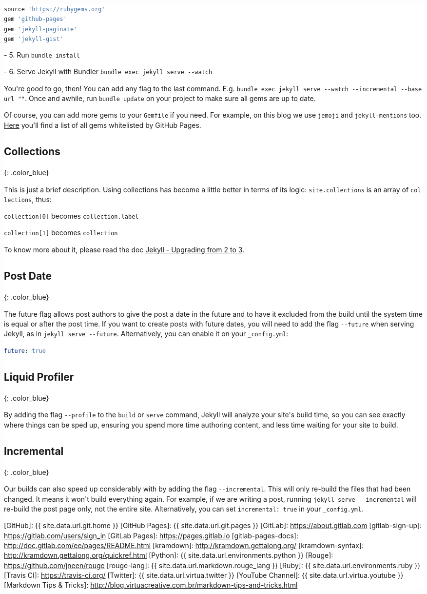 ```ruby
source 'https://rubygems.org'
gem 'github-pages'
gem 'jekyll-paginate'
gem 'jekyll-gist'
```

\- 5. Run `bundle install` 

\- 6. Serve Jekyll with Bundler `bundle exec jekyll serve --watch`

You're good to go, then! You can add any flag to the last command. E.g. `bundle exec jekyll serve --watch --incremental --baseurl ""`. Once and awhile, run `bundle update` on your project to make sure all gems are up to date.

Of course, you can add more gems to your `Gemfile` if you need. For example, on this blog we use `jemoji` and `jekyll-mentions` too. [Here][gh-versions] you'll find a list of all gems whitelisted by GitHub Pages.

## Collections
{: .color_blue}

This is just a brief description. Using collections has become a little better in terms of its logic: `site.collections` is an array of `collections`, thus:

`collection[0]` becomes `collection.label`

`collection[1]` becomes `collection`

To know more about it, please read the doc [Jekyll - Upgrading from 2 to 3](http://jekyllrb.com/docs/upgrading/2-to-3/#sitecollections-has-changed).

## Post Date
{: .color_blue}

The future flag allows post authors to give the post a date in the future and to have it excluded from the build until the system time is equal or after the post time. If you want to create posts with future dates, you will need to add the flag `--future` when serving Jekyll, as in `jekyll serve --future`. Alternatively, you can enable it on your `_config.yml`:

```yaml
future: true
```
 
## Liquid Profiler
{: .color_blue}

By adding the flag `--profile` to the `build` or `serve` command, Jekyll will analyze your site's build time, so you can see exactly where things can be sped up, ensuring you spend more time authoring content, and less time waiting for your site to build.

## Incremental
{: .color_blue}

Our builds can also speed up considerably with by adding the flag `--incremental`. This will only re-build the files that had been changed. It means it won't build everything again. For example, if we are writing a post, running `jekyll serve --incremental` will re-build the post page only, not the entire site. Alternatively, you can set `incremental: true` in your `_config.yml`.


[jekyll-3]: https://jekyllrb.com/news/2015/10/26/jekyll-3-0-released/
[Jekyll Talk]: https://talk.jekyllrb.com
[jek-full-2to3]: http://jekyllrb.com/docs/upgrading/2-to-3/
[jek-docs]: https://jekyllrb.com/docs/
[redcloth-post]: https://github.com/blog/2115-upgrading-your-textile-posts-to-markdown
[gh-post]: https://github.com/blog/2136-a-look-behind-our-decision-to-standardize-on-a-single-markdown-engine-for-github-pages
[gh-versions]: https://pages.github.com/versions/
[gem-jek-240]: https://rubygems.org/gems/jekyll/versions/2.4.0
[gem-jek-303]: https://rubygems.org/gems/jekyll/versions/3.0.3
[gh-jek-3]: https://github.com/blog/2100-github-pages-now-faster-and-simpler-with-jekyll-3-0
[safe]: https://help.github.com/articles/setting-up-your-pages-site-locally-with-jekyll/#installing-the-github-pages-gem
[issue-paginator]: https://talk.jekyllrb.com/t/jekyll-3-x-with-github-pages/1832/12
[issue-gist]: https://github.com/jekyll/jekyll-gist/issues/30
[blog-issue-tracker]: https://github.com/VirtuaCreative/blog/issues
[blog-gitlab-pages]: https://about.gitlab.com/2016/04/07/gitlab-pages-setup/
[Bundler]: http://bundler.io
[carte-noire]: https://gitlab.com/jekyll-themes/carte-noire
[carte-noire-ci]: https://gitlab.com/jekyll-themes/carte-noire/blob/master/.gitlab-ci.yml
[carte-noire-site]: https://jekyll-themes.gitlab.io/carte-noire/
[gist-virtua]: https://gist.github.com/VirtuaCreative/ef47c25b7f8933dd78fcb0f848464dde
[GFM]: https://help.github.com/articles/about-writing-and-formatting-on-github/
[GitHub]: {{ site.data.url.git.home }}
[GitHub Pages]: {{ site.data.url.git.pages }}
[GitLab]: https://about.gitlab.com
[gitlab-sign-up]: https://gitlab.com/users/sign_in
[GitLab Pages]: https://pages.gitlab.io
[gitlab-pages-docs]: http://doc.gitlab.com/ee/pages/README.html
[kramdown]: http://kramdown.gettalong.org/
[kramdown-syntax]: http://kramdown.gettalong.org/quickref.html
[Python]: {{ site.data.url.environments.python }}
[Rouge]: https://github.com/jneen/rouge
[rouge-lang]: {{ site.data.url.markdown.rouge_lang }}
[Ruby]: {{ site.data.url.environments.ruby }}
[Travis CI]: https://travis-ci.org/
[Twitter]: {{ site.data.url.virtua.twitter }}
[YouTube Channel]: {{ site.data.url.virtua.youtube }}
[Markdown Tips & Tricks]: http://blog.virtuacreative.com.br/markdown-tips-and-tricks.html